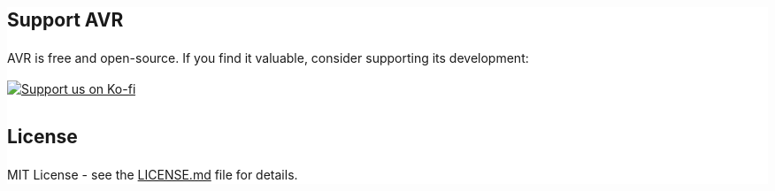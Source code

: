 ## Support AVR

AVR is free and open-source. If you find it valuable, consider supporting its development:

<a href="https://ko-fi.com/agentvoiceresponse" target="_blank"><img src="https://ko-fi.com/img/githubbutton_sm.svg" alt="Support us on Ko-fi"></a>

## License

MIT License - see the [LICENSE.md](LICENSE.md) file for details.